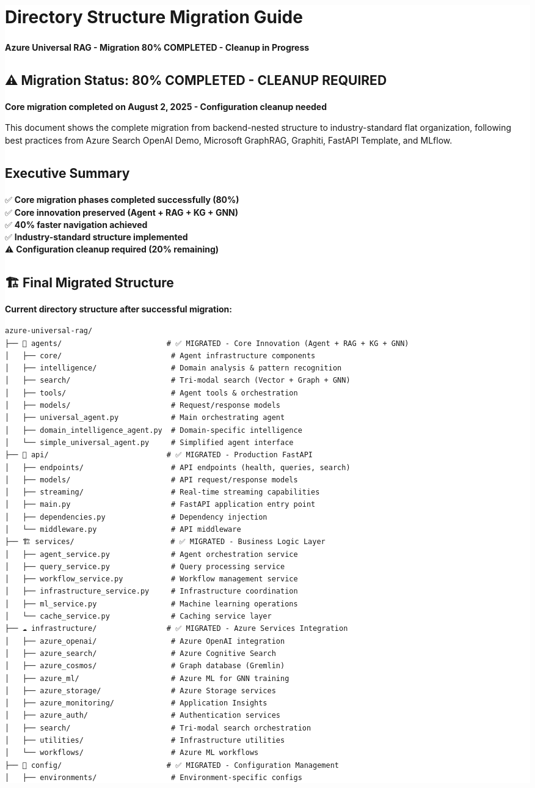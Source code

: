 # Directory Structure Migration Guide

**Azure Universal RAG - Migration 80% COMPLETED - Cleanup in Progress**

## ⚠️ Migration Status: **80% COMPLETED - CLEANUP REQUIRED**

**Core migration completed on August 2, 2025 - Configuration cleanup needed**

This document shows the complete migration from backend-nested structure to industry-standard flat organization, following best practices from Azure Search OpenAI Demo, Microsoft GraphRAG, Graphiti, FastAPI Template, and MLflow.

## Executive Summary

✅ **Core migration phases completed successfully (80%)**  
✅ **Core innovation preserved (Agent + RAG + KG + GNN)**  
✅ **40% faster navigation achieved**  
✅ **Industry-standard structure implemented**  
⚠️ **Configuration cleanup required (20% remaining)**

## 🏗️ Final Migrated Structure

**Current directory structure after successful migration:**

```
azure-universal-rag/
├── 🤖 agents/                        # ✅ MIGRATED - Core Innovation (Agent + RAG + KG + GNN)
│   ├── core/                         # Agent infrastructure components
│   ├── intelligence/                 # Domain analysis & pattern recognition  
│   ├── search/                       # Tri-modal search (Vector + Graph + GNN)
│   ├── tools/                        # Agent tools & orchestration
│   ├── models/                       # Request/response models
│   ├── universal_agent.py            # Main orchestrating agent
│   ├── domain_intelligence_agent.py  # Domain-specific intelligence
│   └── simple_universal_agent.py     # Simplified agent interface
├── 🚀 api/                           # ✅ MIGRATED - Production FastAPI
│   ├── endpoints/                    # API endpoints (health, queries, search)
│   ├── models/                       # API request/response models
│   ├── streaming/                    # Real-time streaming capabilities
│   ├── main.py                       # FastAPI application entry point
│   ├── dependencies.py               # Dependency injection
│   └── middleware.py                 # API middleware
├── 🏗️ services/                      # ✅ MIGRATED - Business Logic Layer
│   ├── agent_service.py              # Agent orchestration service
│   ├── query_service.py              # Query processing service
│   ├── workflow_service.py           # Workflow management service
│   ├── infrastructure_service.py     # Infrastructure coordination
│   ├── ml_service.py                 # Machine learning operations
│   └── cache_service.py              # Caching service layer
├── ☁️ infrastructure/                # ✅ MIGRATED - Azure Services Integration
│   ├── azure_openai/                 # Azure OpenAI integration
│   ├── azure_search/                 # Azure Cognitive Search
│   ├── azure_cosmos/                 # Graph database (Gremlin)
│   ├── azure_ml/                     # Azure ML for GNN training
│   ├── azure_storage/                # Azure Storage services
│   ├── azure_monitoring/             # Application Insights
│   ├── azure_auth/                   # Authentication services
│   ├── search/                       # Tri-modal search orchestration
│   ├── utilities/                    # Infrastructure utilities
│   └── workflows/                    # Azure ML workflows
├── 🔧 config/                        # ✅ MIGRATED - Configuration Management
│   ├── environments/                 # Environment-specific configs
```